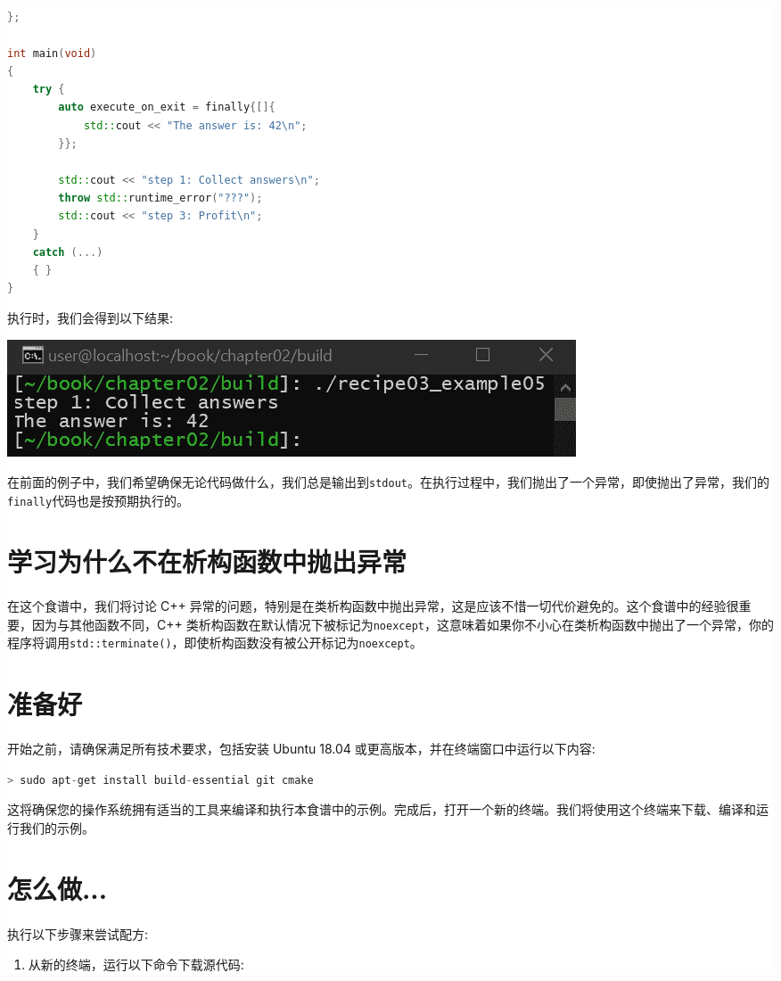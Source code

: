 ```cpp
};

int main(void)
{
    try {
        auto execute_on_exit = finally{[]{
            std::cout << "The answer is: 42\n";
        }};

        std::cout << "step 1: Collect answers\n";
        throw std::runtime_error("???");
        std::cout << "step 3: Profit\n";
    }
    catch (...)
    { }
}
```

执行时，我们会得到以下结果:

![](img/974fa02a-a5bd-462b-aa43-3951b03d15dc.png)

在前面的例子中，我们希望确保无论代码做什么，我们总是输出到`stdout`。在执行过程中，我们抛出了一个异常，即使抛出了异常，我们的`finally`代码也是按预期执行的。

# 学习为什么不在析构函数中抛出异常

在这个食谱中，我们将讨论 C++ 异常的问题，特别是在类析构函数中抛出异常，这是应该不惜一切代价避免的。这个食谱中的经验很重要，因为与其他函数不同，C++ 类析构函数在默认情况下被标记为`noexcept`，这意味着如果你不小心在类析构函数中抛出了一个异常，你的程序将调用`std::terminate()`，即使析构函数没有被公开标记为`noexcept`。

# 准备好

开始之前，请确保满足所有技术要求，包括安装 Ubuntu 18.04 或更高版本，并在终端窗口中运行以下内容:

```cpp
> sudo apt-get install build-essential git cmake
```

这将确保您的操作系统拥有适当的工具来编译和执行本食谱中的示例。完成后，打开一个新的终端。我们将使用这个终端来下载、编译和运行我们的示例。

# 怎么做...

执行以下步骤来尝试配方:

1.  从新的终端，运行以下命令下载源代码:
